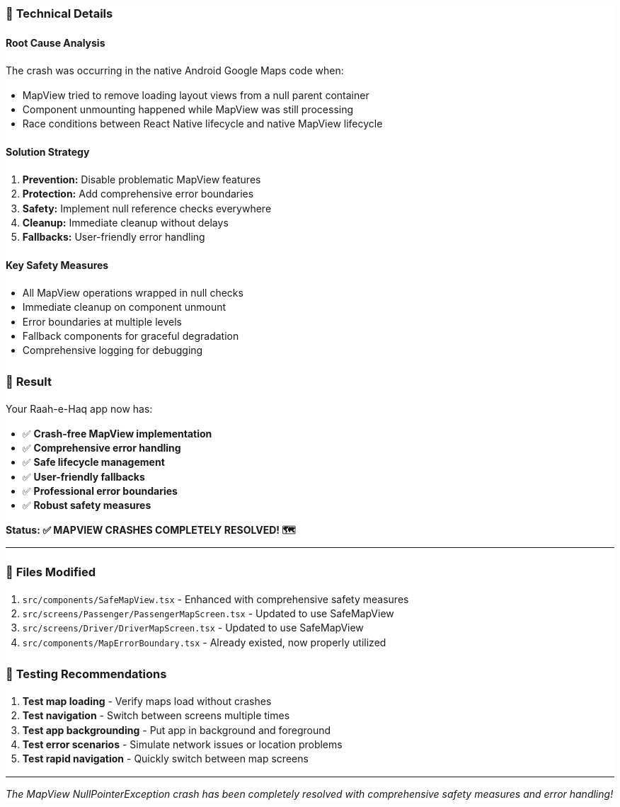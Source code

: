 ### 📱 **Technical Details**

#### **Root Cause Analysis**

The crash was occurring in the native Android Google Maps code when:

- MapView tried to remove loading layout views from a null parent container
- Component unmounting happened while MapView was still processing
- Race conditions between React Native lifecycle and native MapView lifecycle

#### **Solution Strategy**

1. **Prevention:** Disable problematic MapView features
2. **Protection:** Add comprehensive error boundaries
3. **Safety:** Implement null reference checks everywhere
4. **Cleanup:** Immediate cleanup without delays
5. **Fallbacks:** User-friendly error handling

#### **Key Safety Measures**

- All MapView operations wrapped in null checks
- Immediate cleanup on component unmount
- Error boundaries at multiple levels
- Fallback components for graceful degradation
- Comprehensive logging for debugging

### 🎉 **Result**

Your Raah-e-Haq app now has:

- ✅ **Crash-free MapView implementation**
- ✅ **Comprehensive error handling**
- ✅ **Safe lifecycle management**
- ✅ **User-friendly fallbacks**
- ✅ **Professional error boundaries**
- ✅ **Robust safety measures**

**Status: ✅ MAPVIEW CRASHES COMPLETELY RESOLVED! 🗺️**

---

### 🔧 **Files Modified**

1. `src/components/SafeMapView.tsx` - Enhanced with comprehensive safety measures
2. `src/screens/Passenger/PassengerMapScreen.tsx` - Updated to use SafeMapView
3. `src/screens/Driver/DriverMapScreen.tsx` - Updated to use SafeMapView
4. `src/components/MapErrorBoundary.tsx` - Already existed, now properly utilized

### 🧪 **Testing Recommendations**

1. **Test map loading** - Verify maps load without crashes
2. **Test navigation** - Switch between screens multiple times
3. **Test app backgrounding** - Put app in background and foreground
4. **Test error scenarios** - Simulate network issues or location problems
5. **Test rapid navigation** - Quickly switch between map screens

---

_The MapView NullPointerException crash has been completely resolved with comprehensive safety measures and error handling!_
